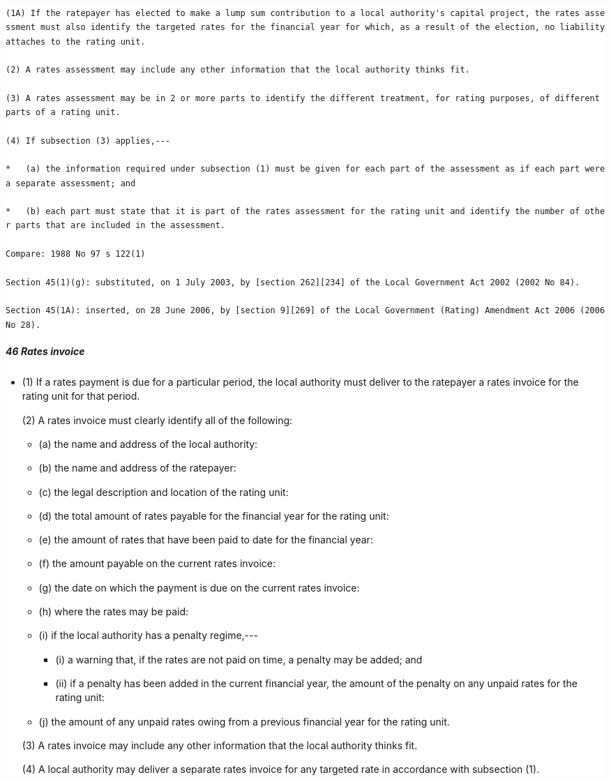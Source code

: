         
    
    (1A) If the ratepayer has elected to make a lump sum contribution to a local authority's capital project, the rates assessment must also identify the targeted rates for the financial year for which, as a result of the election, no liability attaches to the rating unit.
    
    (2) A rates assessment may include any other information that the local authority thinks fit.
    
    (3) A rates assessment may be in 2 or more parts to identify the different treatment, for rating purposes, of different parts of a rating unit.
    
    (4) If subsection (3) applies,---
        
    *   (a) the information required under subsection (1) must be given for each part of the assessment as if each part were a separate assessment; and
    
    *   (b) each part must state that it is part of the rates assessment for the rating unit and identify the number of other parts that are included in the assessment.
    
    Compare: 1988 No 97 s 122(1)
    
    Section 45(1)(g): substituted, on 1 July 2003, by [section 262][234] of the Local Government Act 2002 (2002 No 84). 
    
    Section 45(1A): inserted, on 28 June 2006, by [section 9][269] of the Local Government (Rating) Amendment Act 2006 (2006 No 28).

##### 46 Rates invoice
    
*   (1) If a rates payment is due for a particular period, the local authority must deliver to the ratepayer a rates invoice for the rating unit for that period.
    
    (2) A rates invoice must clearly identify all of the following:
        
    *   (a) the name and address of the local authority:
    
    *   (b) the name and address of the ratepayer:
    
    *   (c) the legal description and location of the rating unit:
    
    *   (d) the total amount of rates payable for the financial year for the rating unit:
    
    *   (e) the amount of rates that have been paid to date for the financial year:
    
    *   (f) the amount payable on the current rates invoice:
    
    *   (g) the date on which the payment is due on the current rates invoice:
    
    *   (h) where the rates may be paid:
    
    *   (i) if the local authority has a penalty regime,---
            
        *   (i) a warning that, if the rates are not paid on time, a penalty may be added; and
        
        *   (ii) if a penalty has been added in the current financial year, the amount of the penalty on any unpaid rates for the rating unit:
        
        
    
    *   (j) the amount of any unpaid rates owing from a previous financial year for the rating unit.
    
    (3) A rates invoice may include any other information that the local authority thinks fit.
    
    (4) A local authority may deliver a separate rates invoice for any targeted rate in accordance with subsection (1).
    
